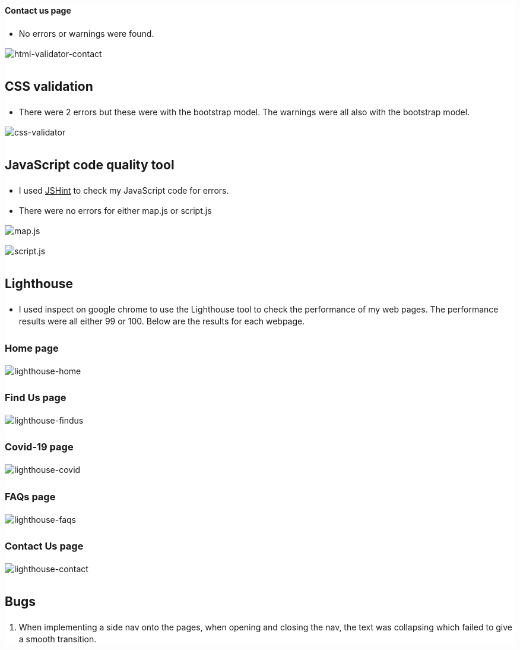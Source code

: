 #### **Contact us page**

* No errors or warnings were found. 

![html-validator-contact](https://github.com/alisadiq91/PharmOnline/blob/master/assets/images/html-contact.png)

## CSS validation

* There were 2 errors but these were with the bootstrap model. The warnings were all also with the bootstrap model.

![css-validator](https://github.com/alisadiq91/PharmOnline/blob/master/assets/images/cssvalidator.png)

## JavaScript code quality tool

* I used [JSHint](https://jshint.com/) to check my JavaScript code for errors.

* There were no errors for either map.js or script.js

![map.js](https://github.com/alisadiq91/PharmOnline/blob/master/assets/images/map-js.png)

![script.js](https://github.com/alisadiq91/PharmOnline/blob/master/assets/images/script-js.png)

## Lighthouse

* I used inspect on google chrome to use the Lighthouse tool to check the performance of my web pages. The performance results were all either 99 or 100. Below are the results for each webpage.

### Home page
![lighthouse-home](https://github.com/alisadiq91/PharmOnline/blob/master/assets/images/lighthouse-home.png)

### Find Us page
![lighthouse-findus](https://github.com/alisadiq91/PharmOnline/blob/master/assets/images/lighthouse-findus.png)

### Covid-19 page
![lighthouse-covid](https://github.com/alisadiq91/PharmOnline/blob/master/assets/images/lighthouse-covid.png)

### FAQs page
![lighthouse-faqs](https://github.com/alisadiq91/PharmOnline/blob/master/assets/images/lighthouse-faqs.png)

### Contact Us page
![lighthouse-contact](https://github.com/alisadiq91/PharmOnline/blob/master/assets/images/lighthouse-contact.png)

## Bugs 

1. When implementing a side nav onto the pages, when opening and closing the nav, the text was collapsing which failed to give a smooth transition.
